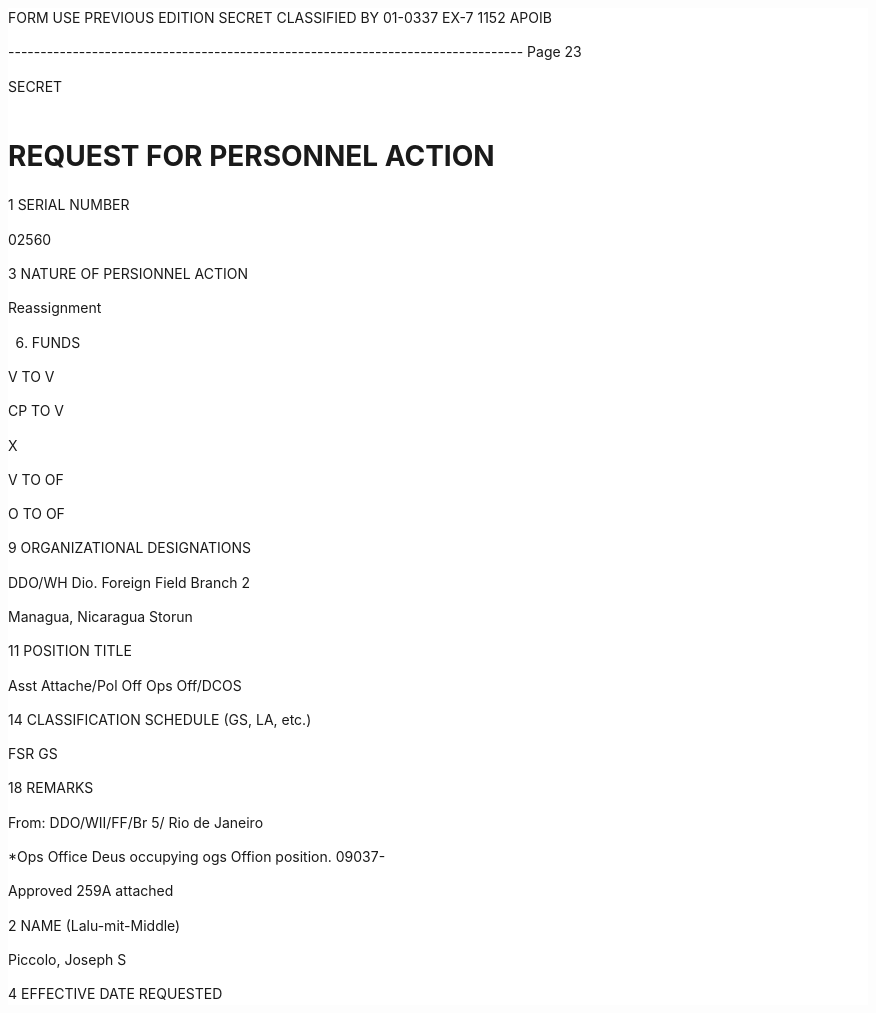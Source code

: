 FORM USE PREVIOUS EDITION
SECRET CLASSIFIED BY 01-0337 EX-7
1152 APOIB


-------------------------------------------------------------------------------- Page 23

SECRET

# REQUEST FOR PERSONNEL ACTION

1 SERIAL NUMBER

02560

3 NATURE OF PERSIONNEL ACTION

Reassignment

6. FUNDS

V TO V

CP TO V

X

V TO OF

O TO OF

9 ORGANIZATIONAL DESIGNATIONS

DDO/WH Dio.
Foreign Field
Branch 2

Managua, Nicaragua Storun

11 POSITION TITLE

Asst Attache/Pol Off
Ops Off/DCOS

14 CLASSIFICATION SCHEDULE (GS, LA, etc.)

FSR
GS

18 REMARKS

From: DDO/WII/FF/Br 5/ Rio de Janeiro

*Ops Office Deus occupying ogs Offion position. 09037-

Approved 259A attached

2 NAME (Lalu-mit-Middle)

Piccolo, Joseph S

4 EFFECTIVE DATE REQUESTED
